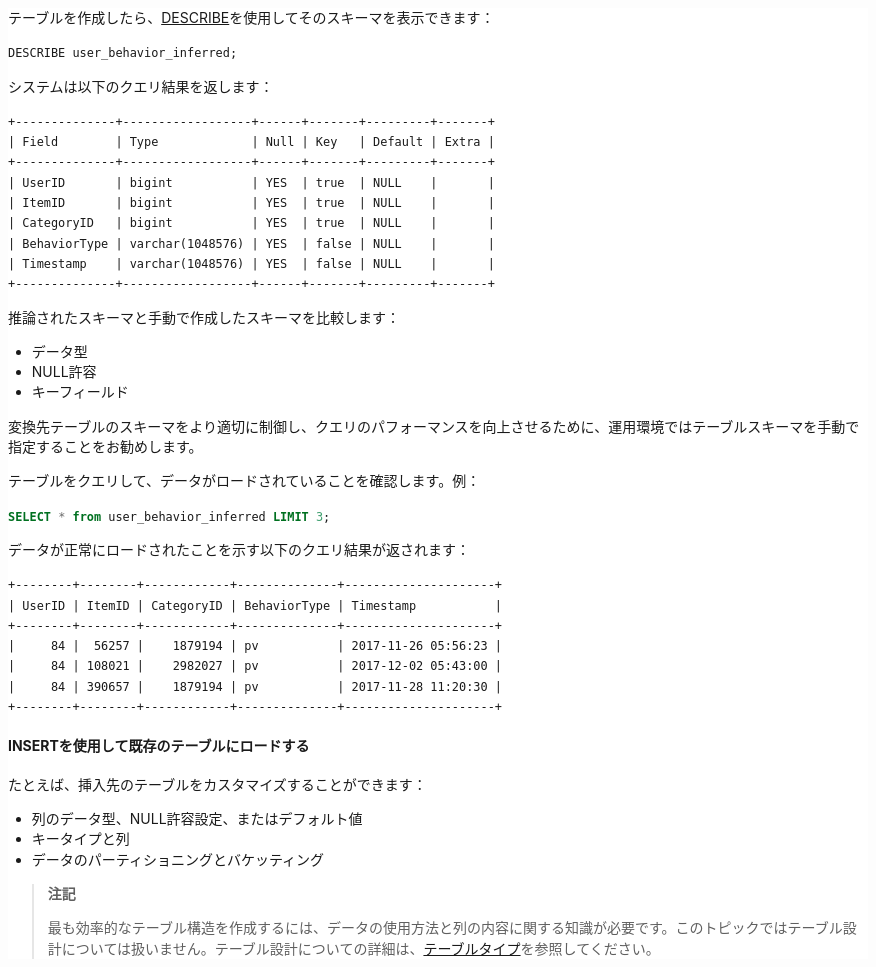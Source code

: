 テーブルを作成したら、[DESCRIBE](../sql-reference/sql-statements/Utility/DESCRIBE.md)を使用してそのスキーマを表示できます：

```SQL
DESCRIBE user_behavior_inferred;
```

システムは以下のクエリ結果を返します：

```Plaintext
+--------------+------------------+------+-------+---------+-------+
| Field        | Type             | Null | Key   | Default | Extra |
+--------------+------------------+------+-------+---------+-------+
| UserID       | bigint           | YES  | true  | NULL    |       |
| ItemID       | bigint           | YES  | true  | NULL    |       |
| CategoryID   | bigint           | YES  | true  | NULL    |       |
| BehaviorType | varchar(1048576) | YES  | false | NULL    |       |
| Timestamp    | varchar(1048576) | YES  | false | NULL    |       |
+--------------+------------------+------+-------+---------+-------+
```

推論されたスキーマと手動で作成したスキーマを比較します：

- データ型
- NULL許容
- キーフィールド

変換先テーブルのスキーマをより適切に制御し、クエリのパフォーマンスを向上させるために、運用環境ではテーブルスキーマを手動で指定することをお勧めします。

テーブルをクエリして、データがロードされていることを確認します。例：

```SQL
SELECT * from user_behavior_inferred LIMIT 3;
```

データが正常にロードされたことを示す以下のクエリ結果が返されます：

```Plaintext
+--------+--------+------------+--------------+---------------------+
| UserID | ItemID | CategoryID | BehaviorType | Timestamp           |
+--------+--------+------------+--------------+---------------------+
|     84 |  56257 |    1879194 | pv           | 2017-11-26 05:56:23 |
|     84 | 108021 |    2982027 | pv           | 2017-12-02 05:43:00 |
|     84 | 390657 |    1879194 | pv           | 2017-11-28 11:20:30 |
+--------+--------+------------+--------------+---------------------+
```

#### INSERTを使用して既存のテーブルにロードする

たとえば、挿入先のテーブルをカスタマイズすることができます：

- 列のデータ型、NULL許容設定、またはデフォルト値
- キータイプと列
- データのパーティショニングとバケッティング

> **注記**
>
> 最も効率的なテーブル構造を作成するには、データの使用方法と列の内容に関する知識が必要です。このトピックではテーブル設計については扱いません。テーブル設計についての詳細は、[テーブルタイプ](../table_design/StarRocks_table_design.md)を参照してください。
